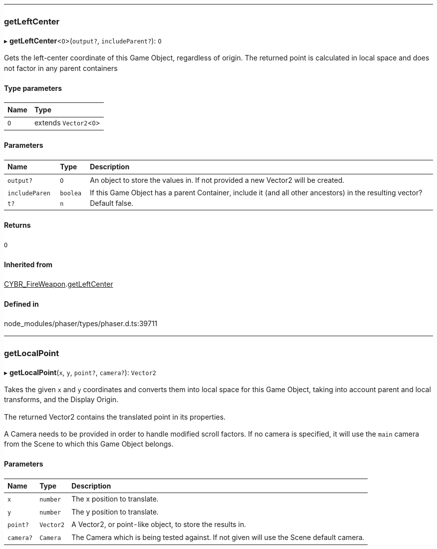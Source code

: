 ___

### getLeftCenter

▸ **getLeftCenter**<`O`\>(`output?`, `includeParent?`): `O`

Gets the left-center coordinate of this Game Object, regardless of origin.
The returned point is calculated in local space and does not factor in any parent containers

#### Type parameters

| Name | Type |
| :------ | :------ |
| `O` | extends `Vector2`<`O`\> |

#### Parameters

| Name | Type | Description |
| :------ | :------ | :------ |
| `output?` | `O` | An object to store the values in. If not provided a new Vector2 will be created. |
| `includeParent?` | `boolean` | If this Game Object has a parent Container, include it (and all other ancestors) in the resulting vector? Default false. |

#### Returns

`O`

#### Inherited from

[CYBR_FireWeapon](Weapons_FireWeapons_CYBR_FireWeapon.CYBR_FireWeapon.md).[getLeftCenter](Weapons_FireWeapons_CYBR_FireWeapon.CYBR_FireWeapon.md#getleftcenter)

#### Defined in

node_modules/phaser/types/phaser.d.ts:39711

___

### getLocalPoint

▸ **getLocalPoint**(`x`, `y`, `point?`, `camera?`): `Vector2`

Takes the given `x` and `y` coordinates and converts them into local space for this
Game Object, taking into account parent and local transforms, and the Display Origin.

The returned Vector2 contains the translated point in its properties.

A Camera needs to be provided in order to handle modified scroll factors. If no
camera is specified, it will use the `main` camera from the Scene to which this
Game Object belongs.

#### Parameters

| Name | Type | Description |
| :------ | :------ | :------ |
| `x` | `number` | The x position to translate. |
| `y` | `number` | The y position to translate. |
| `point?` | `Vector2` | A Vector2, or point-like object, to store the results in. |
| `camera?` | `Camera` | The Camera which is being tested against. If not given will use the Scene default camera. |
